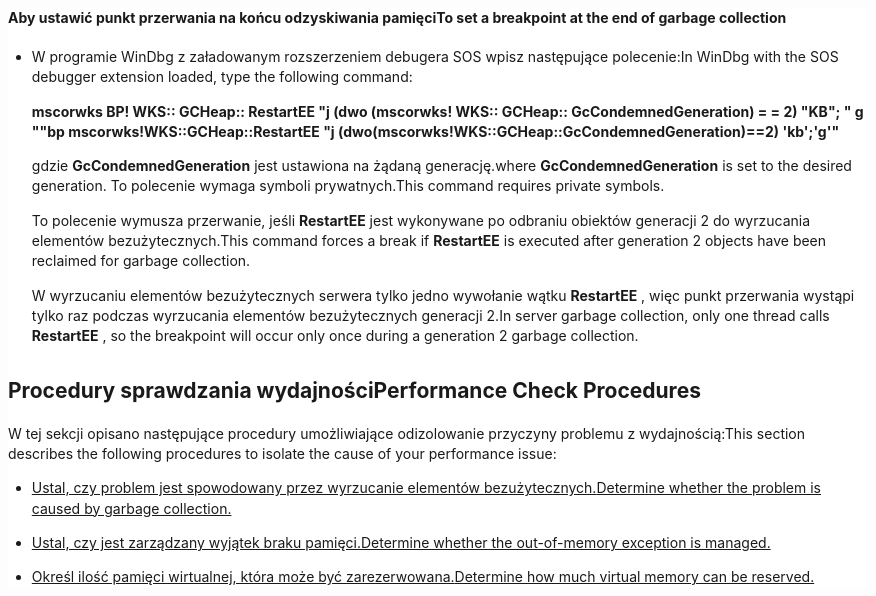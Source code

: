 <a name="GenBreak"></a>

#### <a name="to-set-a-breakpoint-at-the-end-of-garbage-collection"></a><span data-ttu-id="9b0f7-253">Aby ustawić punkt przerwania na końcu odzyskiwania pamięci</span><span class="sxs-lookup"><span data-stu-id="9b0f7-253">To set a breakpoint at the end of garbage collection</span></span>

- <span data-ttu-id="9b0f7-254">W programie WinDbg z załadowanym rozszerzeniem debugera SOS wpisz następujące polecenie:</span><span class="sxs-lookup"><span data-stu-id="9b0f7-254">In WinDbg with the SOS debugger extension loaded, type the following command:</span></span>

  <span data-ttu-id="9b0f7-255">**mscorwks BP! WKS:: GCHeap:: RestartEE "j (dwo (mscorwks! WKS:: GCHeap:: GcCondemnedGeneration) = = 2) "KB"; " g ""**</span><span class="sxs-lookup"><span data-stu-id="9b0f7-255">**bp mscorwks!WKS::GCHeap::RestartEE "j (dwo(mscorwks!WKS::GCHeap::GcCondemnedGeneration)==2) 'kb';'g'"**</span></span>

  <span data-ttu-id="9b0f7-256">gdzie **GcCondemnedGeneration** jest ustawiona na żądaną generację.</span><span class="sxs-lookup"><span data-stu-id="9b0f7-256">where **GcCondemnedGeneration** is set to the desired generation.</span></span> <span data-ttu-id="9b0f7-257">To polecenie wymaga symboli prywatnych.</span><span class="sxs-lookup"><span data-stu-id="9b0f7-257">This command requires private symbols.</span></span>

  <span data-ttu-id="9b0f7-258">To polecenie wymusza przerwanie, jeśli **RestartEE** jest wykonywane po odbraniu obiektów generacji 2 do wyrzucania elementów bezużytecznych.</span><span class="sxs-lookup"><span data-stu-id="9b0f7-258">This command forces a break if **RestartEE** is executed after generation 2 objects have been reclaimed for garbage collection.</span></span>

  <span data-ttu-id="9b0f7-259">W wyrzucaniu elementów bezużytecznych serwera tylko jedno wywołanie wątku **RestartEE** , więc punkt przerwania wystąpi tylko raz podczas wyrzucania elementów bezużytecznych generacji 2.</span><span class="sxs-lookup"><span data-stu-id="9b0f7-259">In server garbage collection, only one thread calls **RestartEE** , so the breakpoint will occur only once during a generation 2 garbage collection.</span></span>

## <a name="performance-check-procedures"></a><span data-ttu-id="9b0f7-260">Procedury sprawdzania wydajności</span><span class="sxs-lookup"><span data-stu-id="9b0f7-260">Performance Check Procedures</span></span>

<span data-ttu-id="9b0f7-261">W tej sekcji opisano następujące procedury umożliwiające odizolowanie przyczyny problemu z wydajnością:</span><span class="sxs-lookup"><span data-stu-id="9b0f7-261">This section describes the following procedures to isolate the cause of your performance issue:</span></span>

- [<span data-ttu-id="9b0f7-262">Ustal, czy problem jest spowodowany przez wyrzucanie elementów bezużytecznych.</span><span class="sxs-lookup"><span data-stu-id="9b0f7-262">Determine whether the problem is caused by garbage collection.</span></span>](#IsGC)

- [<span data-ttu-id="9b0f7-263">Ustal, czy jest zarządzany wyjątek braku pamięci.</span><span class="sxs-lookup"><span data-stu-id="9b0f7-263">Determine whether the out-of-memory exception is managed.</span></span>](#OOMIsManaged)

- [<span data-ttu-id="9b0f7-264">Określ ilość pamięci wirtualnej, która może być zarezerwowana.</span><span class="sxs-lookup"><span data-stu-id="9b0f7-264">Determine how much virtual memory can be reserved.</span></span>](#GetVM)
